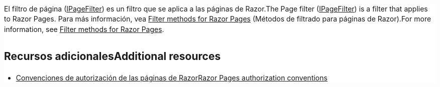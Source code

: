 <span data-ttu-id="5d8a2-366">El filtro de página ([IPageFilter](/dotnet/api/microsoft.aspnetcore.mvc.filters.ipagefilter)) es un filtro que se aplica a las páginas de Razor.</span><span class="sxs-lookup"><span data-stu-id="5d8a2-366">The Page filter ([IPageFilter](/dotnet/api/microsoft.aspnetcore.mvc.filters.ipagefilter)) is a filter that applies to Razor Pages.</span></span> <span data-ttu-id="5d8a2-367">Para más información, vea [Filter methods for Razor Pages](xref:razor-pages/filter) (Métodos de filtrado para páginas de Razor).</span><span class="sxs-lookup"><span data-stu-id="5d8a2-367">For more information, see [Filter methods for Razor Pages](xref:razor-pages/filter).</span></span>

## <a name="additional-resources"></a><span data-ttu-id="5d8a2-368">Recursos adicionales</span><span class="sxs-lookup"><span data-stu-id="5d8a2-368">Additional resources</span></span>

* [<span data-ttu-id="5d8a2-369">Convenciones de autorización de las páginas de Razor</span><span class="sxs-lookup"><span data-stu-id="5d8a2-369">Razor Pages authorization conventions</span></span>](xref:security/authorization/razor-pages-authorization)
